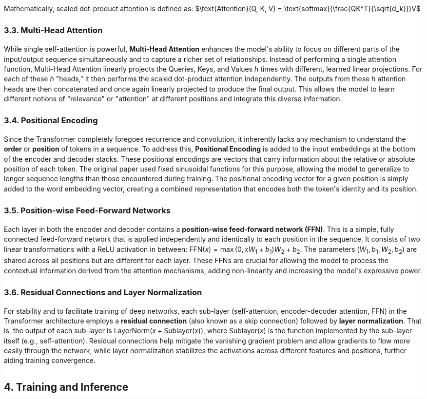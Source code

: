 Mathematically, scaled dot-product attention is defined as:
$\text{Attention}(Q, K, V) = \text{softmax}(\frac{QK^T}{\sqrt{d_k}})V$

<a name="33-multi-head-attention"></a>
### 3.3. Multi-Head Attention

While single self-attention is powerful, **Multi-Head Attention** enhances the model's ability to focus on different parts of the input/output sequence simultaneously and to capture a richer set of relationships. Instead of performing a single attention function, Multi-Head Attention linearly projects the Queries, Keys, and Values $h$ times with different, learned linear projections. For each of these $h$ "heads," it then performs the scaled dot-product attention independently. The outputs from these $h$ attention heads are then concatenated and once again linearly projected to produce the final output. This allows the model to learn different notions of "relevance" or "attention" at different positions and integrate this diverse information.

<a name="34-positional-encoding"></a>
### 3.4. Positional Encoding

Since the Transformer completely foregoes recurrence and convolution, it inherently lacks any mechanism to understand the **order** or **position** of tokens in a sequence. To address this, **Positional Encoding** is added to the input embeddings at the bottom of the encoder and decoder stacks. These positional encodings are vectors that carry information about the relative or absolute position of each token. The original paper used fixed sinusoidal functions for this purpose, allowing the model to generalize to longer sequence lengths than those encountered during training. The positional encoding vector for a given position is simply added to the word embedding vector, creating a combined representation that encodes both the token's identity and its position.

<a name="35-position-wise-feed-forward-networks"></a>
### 3.5. Position-wise Feed-Forward Networks

Each layer in both the encoder and decoder contains a **position-wise feed-forward network (FFN)**. This is a simple, fully connected feed-forward network that is applied independently and identically to each position in the sequence. It consists of two linear transformations with a ReLU activation in between: $\text{FFN}(x) = \max(0, xW_1 + b_1)W_2 + b_2$. The parameters $(W_1, b_1, W_2, b_2)$ are shared across all positions but are different for each layer. These FFNs are crucial for allowing the model to process the contextual information derived from the attention mechanisms, adding non-linearity and increasing the model's expressive power.

<a name="36-residual-connections-and-layer-normalization"></a>
### 3.6. Residual Connections and Layer Normalization

For stability and to facilitate training of deep networks, each sub-layer (self-attention, encoder-decoder attention, FFN) in the Transformer architecture employs a **residual connection** (also known as a skip connection) followed by **layer normalization**. That is, the output of each sub-layer is $\text{LayerNorm}(x + \text{Sublayer}(x))$, where $\text{Sublayer}(x)$ is the function implemented by the sub-layer itself (e.g., self-attention). Residual connections help mitigate the vanishing gradient problem and allow gradients to flow more easily through the network, while layer normalization stabilizes the activations across different features and positions, further aiding training convergence.

<a name="4-training-and-inference"></a>
## 4. Training and Inference
